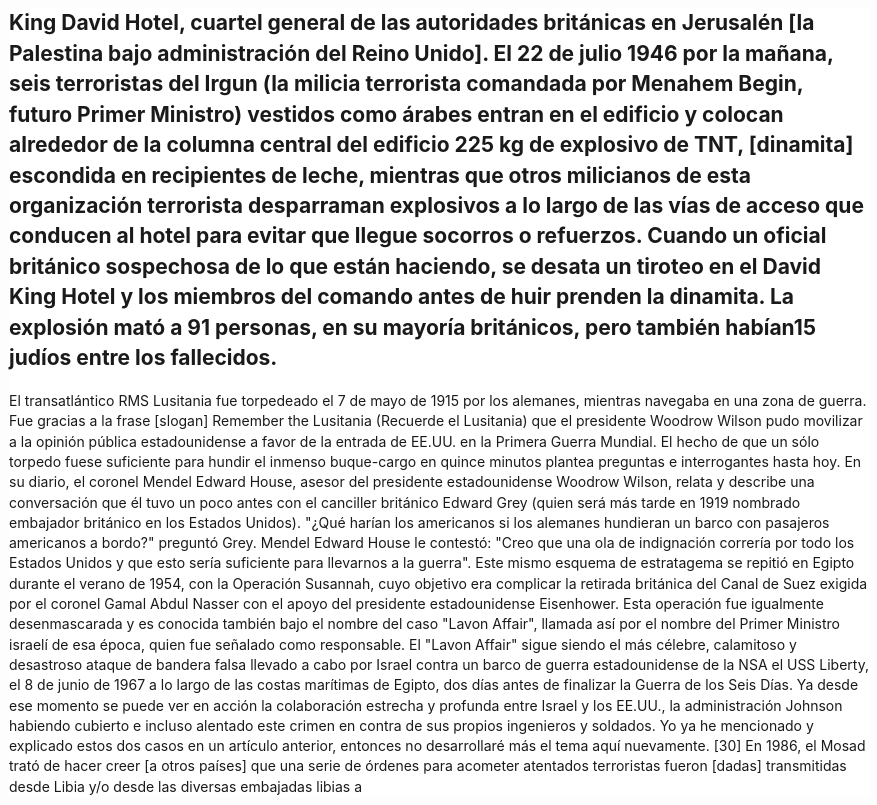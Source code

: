 King David Hotel, cuartel general de las autoridades británicas en
Jerusalén [la Palestina bajo administración del Reino Unido].
El 22 de julio 1946 por la mañana, seis
terroristas del
Irgun (la milicia terrorista comandada por
Menahem Begin, futuro Primer Ministro) vestidos como árabes entran en el
edificio y colocan alrededor de la columna central del edificio 225 kg de
explosivo de TNT, [dinamita] escondida en recipientes de leche, mientras que
otros milicianos de esta organización terrorista desparraman explosivos a lo
largo de las vías de acceso que conducen al hotel para evitar que llegue
socorros o refuerzos.
Cuando un oficial británico sospechosa de lo que están
haciendo, se desata un tiroteo en el David King Hotel y los miembros del
comando antes de huir prenden la dinamita.
La explosión mató a 91 personas,
en su mayoría británicos, pero también habían15 judíos entre los fallecidos.
-
El
transatlántico
RMS Lusitania fue torpedeado el 7 de mayo de 1915 por los
alemanes, mientras navegaba en una zona de guerra.
Fue gracias a la frase
[slogan] Remember the Lusitania (Recuerde el Lusitania) que el
presidente
Woodrow Wilson pudo movilizar a la opinión pública estadounidense a
favor de la entrada de EE.UU. en la Primera Guerra Mundial.
El hecho de que
un sólo torpedo fuese suficiente para hundir el inmenso buque-cargo en
quince minutos plantea preguntas e interrogantes hasta hoy.
En su diario, el coronel Mendel Edward House,
asesor del presidente estadounidense Woodrow Wilson, relata y describe una
conversación que él tuvo un poco antes con el canciller británico Edward
Grey (quien será más tarde en 1919 nombrado embajador británico en los
Estados Unidos).
"¿Qué harían los americanos si los alemanes hundieran un barco con pasajeros
americanos a bordo?" preguntó Grey.
Mendel Edward House le contestó:
"Creo
que una ola de indignación correría por todo los Estados Unidos y que esto
sería suficiente para llevarnos a la guerra".
Este mismo esquema de estratagema se repitió en
Egipto durante el verano de 1954, con la Operación Susannah, cuyo objetivo
era complicar la retirada británica del Canal de Suez exigida por el coronel
Gamal Abdul Nasser con el apoyo del presidente estadounidense
Eisenhower.
Esta operación fue igualmente desenmascarada y es conocida
también bajo el nombre del caso "Lavon Affair", llamada así por el nombre
del Primer Ministro israelí de esa época, quien fue señalado como
responsable.
El "Lavon Affair" sigue siendo el más célebre,
calamitoso y desastroso ataque de bandera falsa llevado a cabo por Israel
contra un barco de guerra estadounidense de la NSA el USS Liberty, el
8 de junio de 1967 a lo largo de las costas marítimas de Egipto, dos días
antes de finalizar la Guerra de los Seis Días.
Ya desde ese momento se puede
ver en acción la colaboración estrecha y profunda entre Israel y los EE.UU.,
la administración Johnson habiendo cubierto e incluso alentado este crimen
en contra de sus propios ingenieros y soldados.
Yo ya he mencionado y
explicado estos dos casos en un artículo anterior, entonces no desarrollaré
más el tema aquí nuevamente. [30]
En 1986, el Mosad trató de hacer creer [a otros
países] que una serie de órdenes para acometer atentados terroristas fueron
[dadas] transmitidas desde Libia y/o desde las diversas embajadas libias a